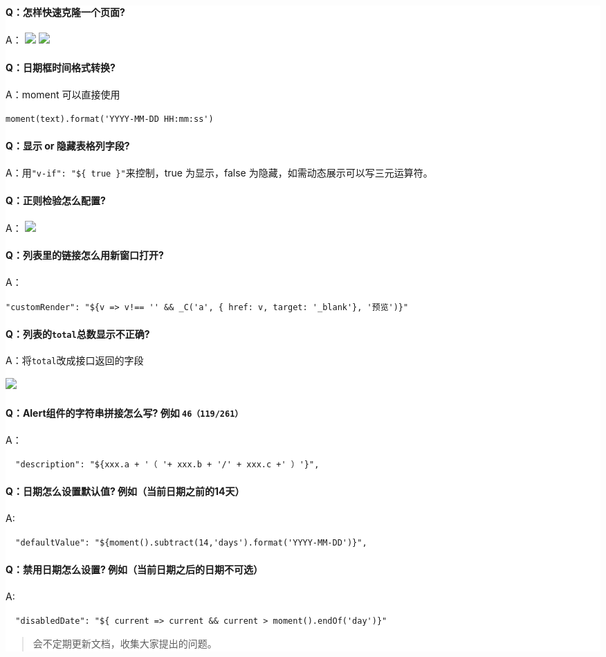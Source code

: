 #### Q：怎样快速克隆一个页面?

A：
<img src="https://user-gold-cdn.xitu.io/2020/3/25/17110cf03f407eec?w=728&h=190&f=png&s=17387"
style="width: 400px">
<img src="https://user-gold-cdn.xitu.io/2020/3/25/17110d25a4527c67?w=1044&h=690&f=png&s=54084"
style="width: 400px">

#### Q：日期框时间格式转换?

A：moment 可以直接使用

```
moment(text).format('YYYY-MM-DD HH:mm:ss')
```

#### Q：显示 or 隐藏表格列字段?

A：用`"v-if": "${ true }"`来控制，true 为显示，false 为隐藏，如需动态展示可以写三元运算符。

#### Q：正则检验怎么配置?

A：
![](https://user-gold-cdn.xitu.io/2020/4/2/17139a5a7038240e?w=2848&h=1306&f=png&s=889877)

#### Q：列表里的链接怎么用新窗口打开?

A：
```
"customRender": "${v => v!== '' && _C('a', { href: v, target: '_blank'}, '预览')}"
```

#### Q：列表的`total`总数显示不正确?

A：将`total`改成接口返回的字段

<img src="https://user-gold-cdn.xitu.io/2020/5/22/1723b16ef555a3c3?w=538&h=444&f=png&s=84281"
style="width: 300px">

#### Q：Alert组件的字符串拼接怎么写? 例如 `46（119/261）`

A：
```
  "description": "${xxx.a + '（ '+ xxx.b + '/' + xxx.c +' ）'}",
```

#### Q：日期怎么设置默认值? 例如（当前日期之前的14天）

A:
```
  "defaultValue": "${moment().subtract(14,'days').format('YYYY-MM-DD')}",
```

#### Q：禁用日期怎么设置? 例如（当前日期之后的日期不可选）

A:
```
  "disabledDate": "${ current => current && current > moment().endOf('day')}"
```

> 会不定期更新文档，收集大家提出的问题。

